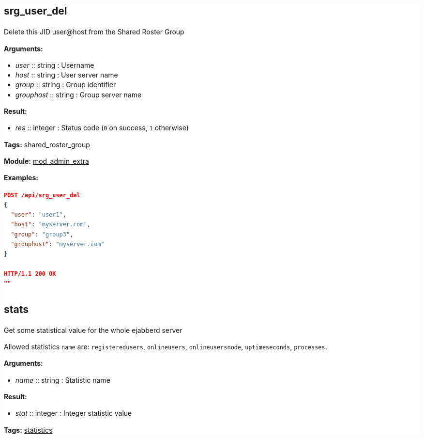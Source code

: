 ## srg_user_del


Delete this JID user@host from the Shared Roster Group

__Arguments:__

- *user* :: string : Username
- *host* :: string : User server name
- *group* :: string : Group identifier
- *grouphost* :: string : Group server name

__Result:__

- *res* :: integer : Status code (`0` on success, `1` otherwise)

__Tags:__
[shared_roster_group](admin-tags.md#shared_roster_group)

__Module:__
[mod_admin_extra](../../admin/configuration/modules.md#mod_admin_extra)

__Examples:__


~~~ json
POST /api/srg_user_del
{
  "user": "user1",
  "host": "myserver.com",
  "group": "group3",
  "grouphost": "myserver.com"
}

HTTP/1.1 200 OK
""
~~~




## stats


Get some statistical value for the whole ejabberd server


Allowed statistics `name` are: `registeredusers`, `onlineusers`, `onlineusersnode`, `uptimeseconds`, `processes`.

__Arguments:__

- *name* :: string : Statistic name

__Result:__

- *stat* :: integer : Integer statistic value

__Tags:__
[statistics](admin-tags.md#statistics)

